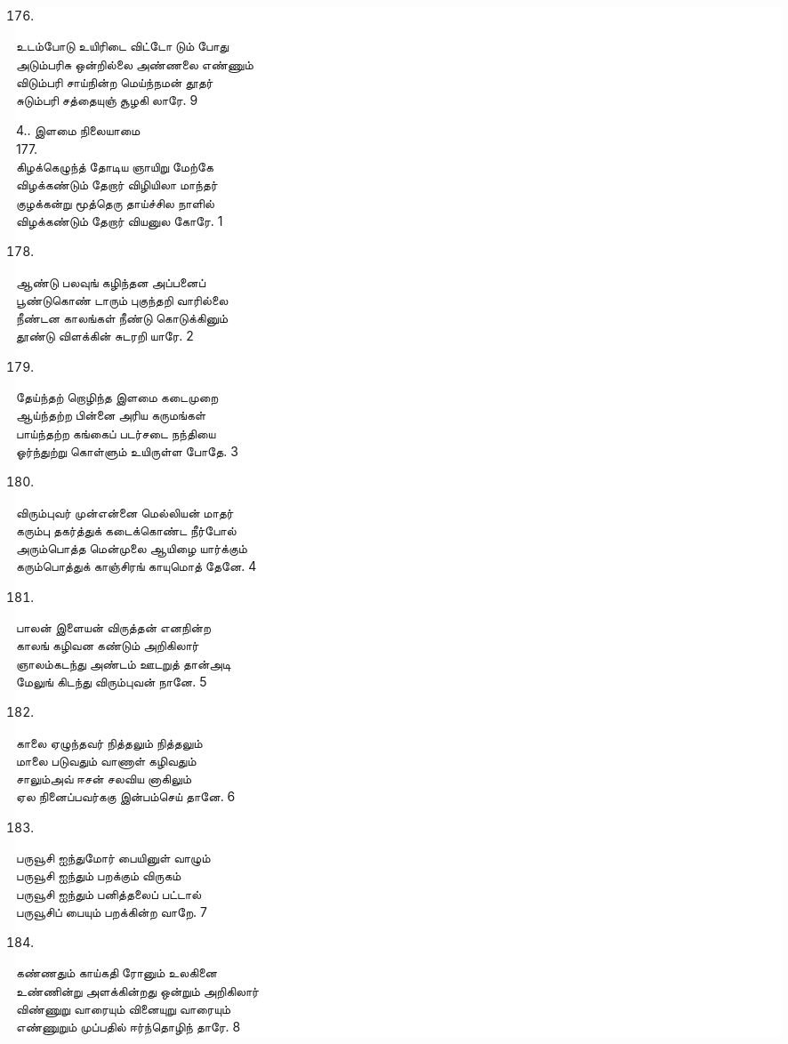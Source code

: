 176.  
உடம்போடு உயிரிடை விட்டோ டும் போது  
அடும்பரிசு ஒன்றில்லை அண்ணலை எண்ணும்  
விடும்பரி சாய்நின்ற மெய்ந்நமன் தூதர்  
சுடும்பரி சத்தையுஞ் சூழகி லாரே. 9  
  
4.. இளமை நிலையாமை  
177.  
கிழக்கெழுந்த் தோடிய ஞாயிறு மேற்கே  
விழக்கண்டும் தேறார் விழியிலா மாந்தர்  
குழக்கன்று மூத்தெரு தாய்ச்சில நாளில்  
விழக்கண்டும் தேறார் வியனுல கோரே. 1  
  
178.  
ஆண்டு பலவுங் கழிந்தன அப்பனைப்  
பூண்டுகொண் டாரும் புகுந்தறி வாரில்லை  
நீண்டன காலங்கள் நீண்டு கொடுக்கினும்  
தூண்டு விளக்கின் சுடரறி யாரே. 2  
  
179.  
தேய்ந்தற் றொழிந்த இளமை கடைமுறை  
ஆய்ந்தற்ற பின்னை அரிய கருமங்கள்  
பாய்ந்தற்ற கங்கைப் படர்சடை நந்தியை  
ஓர்ந்துற்று கொள்ளும் உயிருள்ள போதே. 3  
  
180.  
விரும்புவர் முன்என்னை மெல்லியன் மாதர்  
கரும்பு தகர்த்துக் கடைக்கொண்ட நீர்போல்  
அரும்பொத்த மென்முலை ஆயிழை யார்க்கும்  
கரும்பொத்துக் காஞ்சிரங் காயுமொத் தேனே. 4  
  
181.  
பாலன் இளையன் விருத்தன் எனநின்ற  
காலங் கழிவன கண்டும் அறிகிலார்  
ஞாலம்கடந்து அண்டம் ஊடறுத் தான்அடி  
மேலுங் கிடந்து விரும்புவன் நானே. 5  
  
182.  
காலை ஏழுந்தவர் நித்தலும் நித்தலும்  
மாலை படுவதும் வாணாள் கழிவதும்  
சாலும்அவ் ஈசன் சலவிய னாகிலும்  
ஏல நினைப்பவர்ககு இன்பம்செய் தானே. 6  
  
183.  
பருவூசி ஐந்துமோர் பையினுள் வாழும்  
பருவூசி ஐந்தும் பறக்கும் விருகம்  
பருவூசி ஐந்தும் பனித்தலைப் பட்டால்  
பருவூசிப் பையும் பறக்கின்ற வாறே. 7  
  
184.  
கண்ணதும் காய்கதி ரோனும் உலகினை  
உண்ணின்று அளக்கின்றது ஒன்றும் அறிகிலார்  
விண்ணுறு வாரையும் வினையுறு வாரையும்  
எண்ணுறும் முப்பதில் ஈர்ந்தொழிந் தாரே. 8  
  
